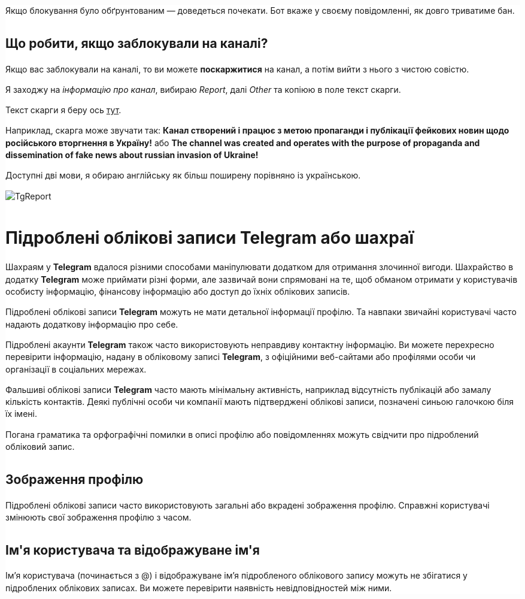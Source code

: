 Якщо блокування було обґрунтованим — доведеться почекати. Бот вкаже у своєму повідомленні, як довго триватиме бан.

## Що робити, якщо заблокували на каналі?

Якщо вас заблокували на каналі, то ви можете **поскаржитися** на канал, а потім вийти з нього з чистою совістю.

Я заходжу на *інформацію про канал*, вибираю *Report*, далі *Other* та копіюю в поле текст скарги.

Текст скарги я беру ось [тут](https://t.me/+67FB3UDssxQ5Y2Qy).

Наприклад, скарга може звучати так:
**Канал створений і працює з метою пропаганди і публікації фейкових новин щодо російського вторгнення в Україну!**
або **The channel was created and operates with the purpose of propaganda and dissemination of fake news about russian invasion of Ukraine!**

Доступні дві мови, я обираю англійську як більш поширену порівняно із українською.

<img src="./Images/Tg-Report.png" alt="TgReport" />

# Підроблені облікові записи Telegram або шахраї

Шахраям у **Telegram** вдалося різними способами маніпулювати додатком для отримання злочинної вигоди.
Шахрайство в додатку **Telegram** може приймати різні форми, але зазвичай вони спрямовані на те, щоб обманом отримати у користувачів особисту інформацію, фінансову інформацію або доступ до їхніх облікових записів.

Підроблені облікові записи **Telegram** можуть не мати детальної інформації профілю.
Та навпаки звичайні користувачі часто надають додаткову інформацію про себе.

Підроблені акаунти **Telegram** також часто використовують неправдиву контактну інформацію.
Ви можете перехресно перевірити інформацію, надану в обліковому записі **Telegram**, з офіційними веб-сайтами або профілями особи чи організації в соціальних мережах.

Фальшиві облікові записи **Telegram** часто мають мінімальну активність, наприклад відсутність публікацій або замалу кількість контактів.
Деякі публічні особи чи компанії мають підтверджені облікові записи, позначені синьою галочкою біля їх імені.

Погана граматика та орфографічні помилки в описі профілю або повідомленнях можуть свідчити про підроблений обліковий запис.

## Зображення профілю

Підроблені облікові записи часто використовують загальні або вкрадені зображення профілю.
Справжні користувачі змінюють свої зображення профілю з часом.

## Ім'я користувача та відображуване ім'я

Ім’я користувача (починається з @) і відображуване ім’я підробленого облікового запису можуть не збігатися у підроблених облікових записах.
Ви можете перевірити наявність невідповідностей між ними.

